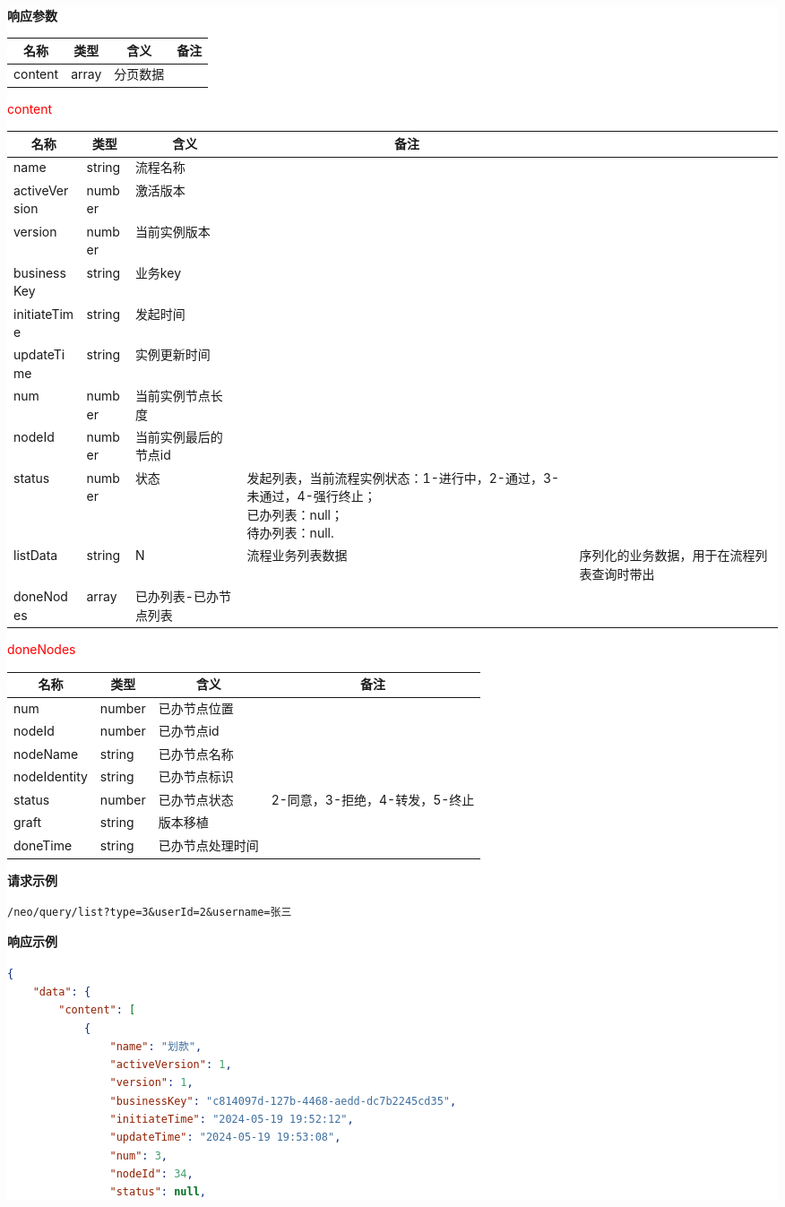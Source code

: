 
**响应参数**

| 名称      | 类型    | 含义   | 备注  |
| ------- | ----- | ---- | --- |
| content | array | 分页数据 |     |

<font color=red>content</font>

| 名称            | 类型     | 含义          | 备注                                                                     |                       |
| ------------- | ------ | ----------- | ---------------------------------------------------------------------- | --------------------- |
| name          | string | 流程名称        |                                                                        |                       |
| activeVersion | number | 激活版本        |                                                                        |                       |
| version       | number | 当前实例版本      |                                                                        |                       |
| businessKey   | string | 业务key       |                                                                        |                       |
| initiateTime  | string | 发起时间        |                                                                        |                       |
| updateTime    | string | 实例更新时间      |                                                                        |                       |
| num           | number | 当前实例节点长度    |                                                                        |                       |
| nodeId        | number | 当前实例最后的节点id |                                                                        |                       |
| status        | number | 状态          | 发起列表，当前流程实例状态：1-进行中，2-通过，3-未通过，4-强行终止；  <br>已办列表：null；  <br>待办列表：null. |                       |
| listData      | string | N           | 流程业务列表数据                                                               | 序列化的业务数据，用于在流程列表查询时带出 |
| doneNodes     | array  | 已办列表-已办节点列表 |                                                                        |                       |

<font color=red>doneNodes</font>

| 名称           | 类型     | 含义       | 备注                  |
| ------------ | ------ | -------- | ------------------- |
| num          | number | 已办节点位置   |                     |
| nodeId       | number | 已办节点id   |                     |
| nodeName     | string | 已办节点名称   |                     |
| nodeIdentity | string | 已办节点标识   |                     |
| status       | number | 已办节点状态   | 2-同意，3-拒绝，4-转发，5-终止 |
| graft        | string | 版本移植     |                     |
| doneTime     | string | 已办节点处理时间 |                     |

**请求示例**

`/neo/query/list?type=3&userId=2&username=张三`

**响应示例**

```json
{
	"data": {
		"content": [
			{
				"name": "划款",
				"activeVersion": 1,
				"version": 1,
				"businessKey": "c814097d-127b-4468-aedd-dc7b2245cd35",
				"initiateTime": "2024-05-19 19:52:12",
				"updateTime": "2024-05-19 19:53:08",
				"num": 3,
				"nodeId": 34,
				"status": null,
```